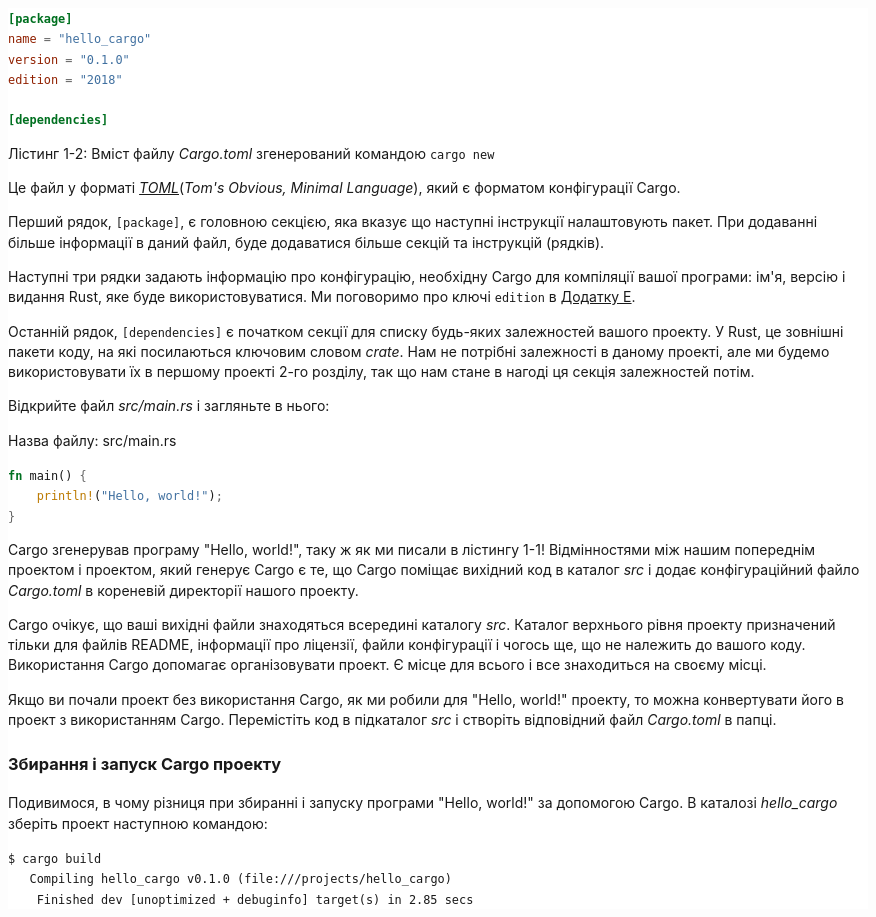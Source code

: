 ```toml
[package]
name = "hello_cargo"
version = "0.1.0"
edition = "2018"

[dependencies]
```

<span class="caption">Лістинг 1-2: Вміст файлу *Cargo.toml* згенерований командою `cargo new`</span>

Це файл у форматі [*TOML*](https://toml.io)(*Tom's Obvious, Minimal Language*), який є форматом конфігурації Cargo.

Перший рядок, `[package]`, є головною секцією, яка вказує що наступні інструкції налаштовують пакет. При додаванні більше інформації в даний файл, буде додаватися більше секцій та інструкцій (рядків).

Наступні три рядки задають інформацію про конфігурацію, необхідну Cargo для компіляції вашої програми: ім'я, версію і видання Rust, яке буде використовуватися. Ми поговоримо про ключі `edition` в [Додатку E][appendix-e].

Останній рядок, `[dependencies]` є початком секції для списку будь-яких залежностей вашого проекту. У Rust, це зовнішні пакети коду, на які посилаються ключовим словом *crate*. Нам не потрібні залежності в даному проекті, але ми будемо використовувати їх в першому проекті 2-го розділу, так що нам стане в нагоді ця секція залежностей потім.

Відкрийте файл *src/main.rs* і загляньте в нього:

<span class="filename">Назва файлу: src/main.rs</span>

```rust
fn main() {
    println!("Hello, world!");
}
```

Cargo згенерував програму "Hello, world!", таку ж як ми писали в лістингу 1-1! Відмінностями між нашим попереднім проектом і проектом, який генерує Cargo є те, що Cargo поміщає вихідний код в каталог *src* і додає конфігураційний файло *Cargo.toml* в кореневій директорії нашого проекту.

Cargo очікує, що ваші вихідні файли знаходяться всередині каталогу *src*. Каталог верхнього рівня проекту призначений тільки для файлів README, інформації про ліцензії, файли конфігурації і чогось ще, що не належить до вашого коду. Використання Cargo допомагає організовувати проект. Є місце для всього і все знаходиться на своєму місці.

Якщо ви почали проект без використання Cargo, як ми робили для "Hello, world!" проекту, то можна конвертувати його в проект з використанням Cargo. Перемістіть код в підкаталог *src* і створіть відповідний файл *Cargo.toml* в папці.

### Збирання і запуск Cargo проекту

Подивимося, в чому різниця при збиранні і запуску програми "Hello, world!" за допомогою Cargo. В каталозі *hello_cargo* зберіть проект наступною командою:

```console
$ cargo build
   Compiling hello_cargo v0.1.0 (file:///projects/hello_cargo)
    Finished dev [unoptimized + debuginfo] target(s) in 2.85 secs
```


[its documentation]: https://doc.rust-lang.org/cargo/
[installation]: ch01-01-installation.html#installation
[appendix-e]: appendix-05-editions.html